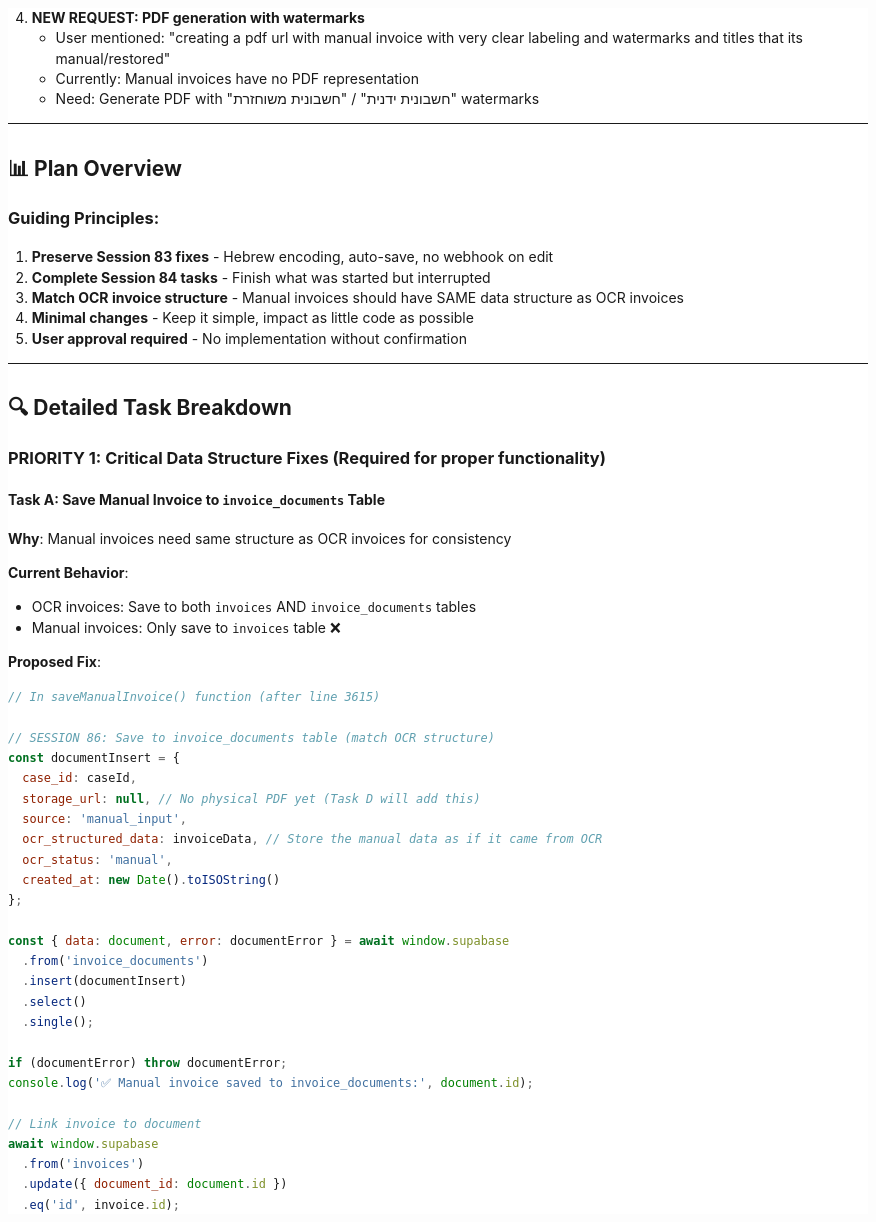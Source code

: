 4. **NEW REQUEST: PDF generation with watermarks**
   - User mentioned: "creating a pdf url with manual invoice with very clear labeling and watermarks and titles that its manual/restored"
   - Currently: Manual invoices have no PDF representation
   - Need: Generate PDF with "חשבונית ידנית" / "חשבונית משוחזרת" watermarks

---

## 📊 Plan Overview

### Guiding Principles:
1. **Preserve Session 83 fixes** - Hebrew encoding, auto-save, no webhook on edit
2. **Complete Session 84 tasks** - Finish what was started but interrupted
3. **Match OCR invoice structure** - Manual invoices should have SAME data structure as OCR invoices
4. **Minimal changes** - Keep it simple, impact as little code as possible
5. **User approval required** - No implementation without confirmation

---

## 🔍 Detailed Task Breakdown

### **PRIORITY 1: Critical Data Structure Fixes** (Required for proper functionality)

#### Task A: Save Manual Invoice to `invoice_documents` Table
**Why**: Manual invoices need same structure as OCR invoices for consistency

**Current Behavior**:
- OCR invoices: Save to both `invoices` AND `invoice_documents` tables
- Manual invoices: Only save to `invoices` table ❌

**Proposed Fix**:
```javascript
// In saveManualInvoice() function (after line 3615)

// SESSION 86: Save to invoice_documents table (match OCR structure)
const documentInsert = {
  case_id: caseId,
  storage_url: null, // No physical PDF yet (Task D will add this)
  source: 'manual_input',
  ocr_structured_data: invoiceData, // Store the manual data as if it came from OCR
  ocr_status: 'manual',
  created_at: new Date().toISOString()
};

const { data: document, error: documentError } = await window.supabase
  .from('invoice_documents')
  .insert(documentInsert)
  .select()
  .single();

if (documentError) throw documentError;
console.log('✅ Manual invoice saved to invoice_documents:', document.id);

// Link invoice to document
await window.supabase
  .from('invoices')
  .update({ document_id: document.id })
  .eq('id', invoice.id);
```
